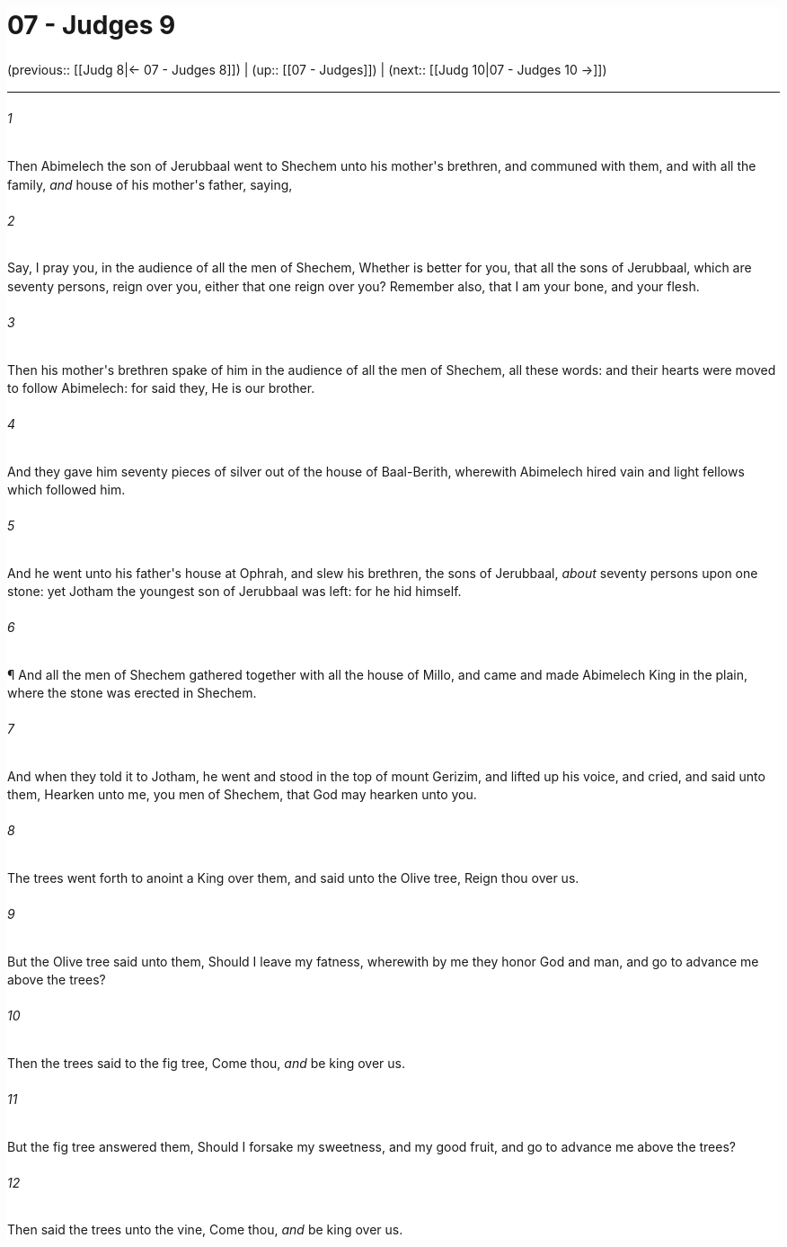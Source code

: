 # 07 - Judges 9

(previous:: [[Judg 8|← 07 - Judges 8]]) | (up:: [[07 - Judges]]) | (next:: [[Judg 10|07 - Judges 10 →]])

***


###### 1 
Then Abimelech the son of Jerubbaal went to Shechem unto his mother's brethren, and communed with them, and with all the family, _and_ house of his mother's father, saying, 

###### 2 
Say, I pray you, in the audience of all the men of Shechem, Whether is better for you, that all the sons of Jerubbaal, which are seventy persons, reign over you, either that one reign over you? Remember also, that I am your bone, and your flesh. 

###### 3 
Then his mother's brethren spake of him in the audience of all the men of Shechem, all these words: and their hearts were moved to follow Abimelech: for said they, He is our brother. 

###### 4 
And they gave him seventy pieces of silver out of the house of Baal-Berith, wherewith Abimelech hired vain and light fellows which followed him. 

###### 5 
And he went unto his father's house at Ophrah, and slew his brethren, the sons of Jerubbaal, _about_ seventy persons upon one stone: yet Jotham the youngest son of Jerubbaal was left: for he hid himself. 

###### 6 
¶ And all the men of Shechem gathered together with all the house of Millo, and came and made Abimelech King in the plain, where the stone was erected in Shechem. 

###### 7 
And when they told it to Jotham, he went and stood in the top of mount Gerizim, and lifted up his voice, and cried, and said unto them, Hearken unto me, you men of Shechem, that God may hearken unto you. 

###### 8 
The trees went forth to anoint a King over them, and said unto the Olive tree, Reign thou over us. 

###### 9 
But the Olive tree said unto them, Should I leave my fatness, wherewith by me they honor God and man, and go to advance me above the trees? 

###### 10 
Then the trees said to the fig tree, Come thou, _and_ be king over us. 

###### 11 
But the fig tree answered them, Should I forsake my sweetness, and my good fruit, and go to advance me above the trees? 

###### 12 
Then said the trees unto the vine, Come thou, _and_ be king over us. 
